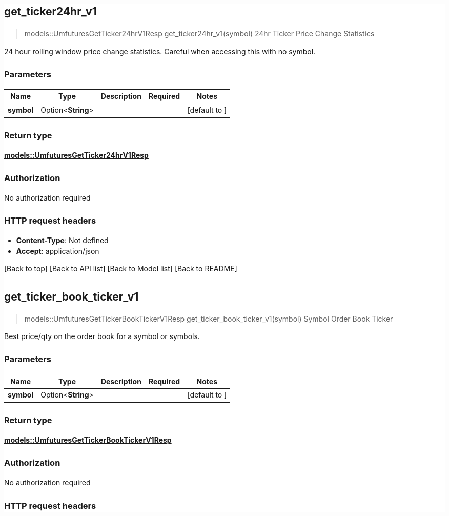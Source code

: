 
## get_ticker24hr_v1

> models::UmfuturesGetTicker24hrV1Resp get_ticker24hr_v1(symbol)
24hr Ticker Price Change Statistics

24 hour rolling window price change statistics. Careful when accessing this with no symbol.

### Parameters


Name | Type | Description  | Required | Notes
------------- | ------------- | ------------- | ------------- | -------------
**symbol** | Option<**String**> |  |  |[default to ]

### Return type

[**models::UmfuturesGetTicker24hrV1Resp**](UmfuturesGetTicker24hrV1Resp.md)

### Authorization

No authorization required

### HTTP request headers

- **Content-Type**: Not defined
- **Accept**: application/json

[[Back to top]](#) [[Back to API list]](../README.md#documentation-for-api-endpoints) [[Back to Model list]](../README.md#documentation-for-models) [[Back to README]](../README.md)


## get_ticker_book_ticker_v1

> models::UmfuturesGetTickerBookTickerV1Resp get_ticker_book_ticker_v1(symbol)
Symbol Order Book Ticker

Best price/qty on the order book for a symbol or symbols.

### Parameters


Name | Type | Description  | Required | Notes
------------- | ------------- | ------------- | ------------- | -------------
**symbol** | Option<**String**> |  |  |[default to ]

### Return type

[**models::UmfuturesGetTickerBookTickerV1Resp**](UmfuturesGetTickerBookTickerV1Resp.md)

### Authorization

No authorization required

### HTTP request headers
